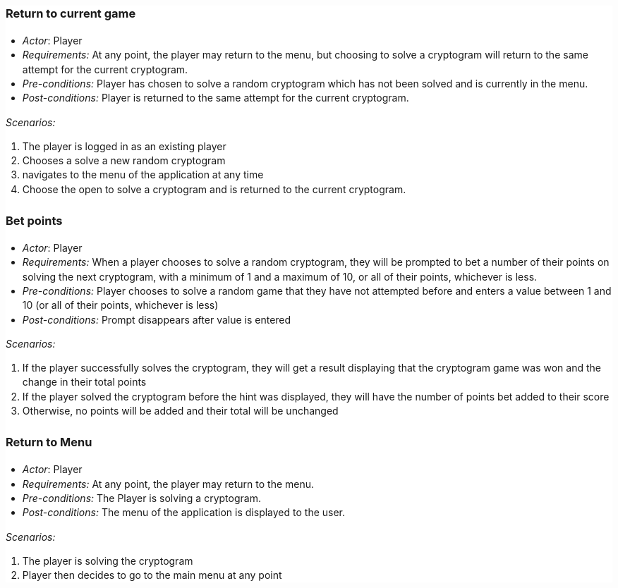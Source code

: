 
### Return to current game

-  *Actor*: Player
-  *Requirements:* At any point, the player may return to the menu, but choosing to solve a cryptogram will return to the same attempt for the current cryptogram.
-  *Pre-conditions:* Player has chosen to solve a random cryptogram which has not been solved and is currently in the menu.
-  *Post-conditions:* Player is returned to the same attempt for the current cryptogram.

*Scenarios:*
1. The player is logged in as an existing player
2. Chooses a solve a new random cryptogram
3. navigates to the menu of the application at any time
4. Choose the open to solve a cryptogram and is returned to the current cryptogram.

### Bet points
-  *Actor*: Player
-  *Requirements:* When a player chooses to solve a random cryptogram, they will be prompted to bet a number of their points on solving the next cryptogram, with a minimum of 1 and a maximum of 10, or all of their points, whichever is less.
-  *Pre-conditions:* Player chooses to solve a random game that they have not attempted before and enters a value between 1 and 10 (or all of their points, whichever is less)
-  *Post-conditions:* Prompt disappears after value is entered

*Scenarios:*
1. If the player successfully solves the cryptogram, they will get a result displaying that the cryptogram game was won and the change in their total points
2. If the player solved the cryptogram before the hint was displayed, they will have the number of points bet added to their score
3. Otherwise, no points will be added and their total will be unchanged

### Return to Menu
-  *Actor*: Player
-  *Requirements:* At any point, the player may return to the menu.
-  *Pre-conditions:* The Player is solving a cryptogram.
-  *Post-conditions:* The menu of the application is displayed to the user.

*Scenarios:*
1. The player is solving the cryptogram
2. Player then decides to go to the main menu at any point